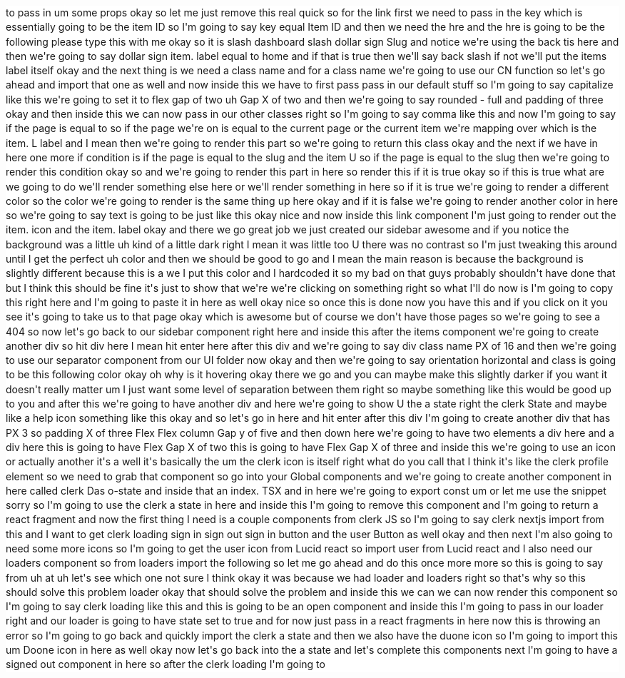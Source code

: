 to pass in um some props okay so let me just remove this real quick so for the link first we need to pass in the key which is essentially going to be the item ID so I'm going to say key equal Item ID and then we need the hre and the hre is going to be the following please type this with me okay so it is slash dashboard slash dollar sign Slug and notice we're using the back tis here and then we're going to say dollar sign item. label equal to home and if that is true then we'll say back slash if not we'll put the items label itself okay and the next thing is we need a class name and for a class name we're going to use our CN function so let's go ahead and import that one as well and now inside this we have to first pass pass in our default stuff so I'm going to say capitalize like this we're going to set it to flex gap of two uh Gap X of two and then we're going to say rounded - full and padding of three okay and then inside this we can now pass in our other classes right so I'm going to say comma like this and now I'm going to say if the page is equal to so if the page we're on is equal to the current page or the current item we're mapping over which is the item. L label and I mean then we're going to render this part so we're going to return this class okay and the next if we have in here one more if condition is if the page is equal to the slug and the item U so if the page is equal to the slug then we're going to render this condition okay so and we're going to render this part in here so render this if it is true okay so if this is true what are we going to do we'll render something else here or we'll render something in here so if it is true we're going to render a different color so the color we're going to render is the same thing up here okay and if it is false we're going to render another color in here so we're going to say text is going to be just like this okay nice and now inside this link component I'm just going to render out the item. icon and the item. label okay and there we go great job we just created our sidebar awesome and if you notice the background was a little uh kind of a little dark right I mean it was little too U there was no contrast so I'm just tweaking this around until I get the perfect uh color and then we should be good to go and I mean the main reason is because the background is slightly different because this is a we I put this color and I hardcoded it so my bad on that guys probably shouldn't have done that but I think this should be fine it's just to show that we're we're clicking on something right so what I'll do now is I'm going to copy this right here and I'm going to paste it in here as well okay nice so once this is done now you have this and if you click on it you see it's going to take us to that page okay which is awesome but of course we don't have those pages so we're going to see a 404 so now let's go back to our sidebar component right here and inside this after the items component we're going to create another div so hit div here I mean hit enter here after this div and we're going to say div class name PX of 16 and then we're going to use our separator component from our UI folder now okay and then we're going to say orientation horizontal and class is going to be this following color okay oh why is it hovering okay there we go and you can maybe make this slightly darker if you want it doesn't really matter um I just want some level of separation between them right so maybe something like this would be good up to you and after this we're going to have another div and here we're going to show U the a state right the clerk State and maybe like a help icon something like this okay and so let's go in here and hit enter after this div I'm going to create another div that has PX 3 so padding X of three Flex Flex column Gap y of five and then down here we're going to have two elements a div here and a div here this is going to have Flex Gap X of two this is going to have Flex Gap X of three and inside this we're going to use an icon or actually another it's a well it's basically the um the clerk icon is itself right what do you call that I think it's like the clerk profile element so we need to grab that component so go into your Global components and we're going to create another component in here called clerk Das o-state and inside that an index. TSX and in here we're going to export const um or let me use the snippet sorry so I'm going to use the clerk a state in here and inside this I'm going to remove this component and I'm going to return a react fragment and now the first thing I need is a couple components from clerk JS so I'm going to say clerk nextjs import from this and I want to get clerk loading sign in sign out sign in button and the user Button as well okay and then next I'm also going to need some more icons so I'm going to get the user icon from Lucid react so import user from Lucid react and I also need our loaders component so from loaders import the following so let me go ahead and do this once more more so this is going to say from uh at uh let's see which one not sure I think okay it was because we had loader and loaders right so that's why so this should solve this problem loader okay that should solve the problem and inside this we can we can now render this component so I'm going to say clerk loading like this and this is going to be an open component and inside this I'm going to pass in our loader right and our loader is going to have state set to true and for now just pass in a react fragments in here now this is throwing an error so I'm going to go back and quickly import the clerk a state and then we also have the duone icon so I'm going to import this um Doone icon in here as well okay now let's go back into the a state and let's complete this components next I'm going to have a signed out component in here so after the clerk loading I'm going to